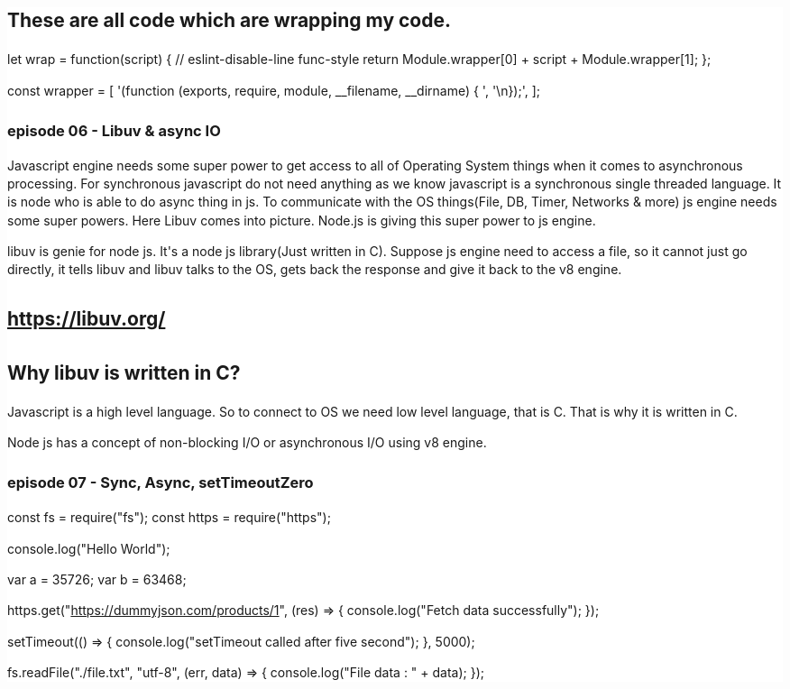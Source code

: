 
## These are all code which are wrapping my code.

let wrap = function(script) { // eslint-disable-line func-style
  return Module.wrapper[0] + script + Module.wrapper[1];
};

const wrapper = [
  '(function (exports, require, module, __filename, __dirname) { ',
  '\n});',
];

### episode 06 - Libuv & async IO

Javascript engine needs some super power to get access to all of Operating System things when
it comes to asynchronous processing. For synchronous javascript do not need anything as we know
javascript is a synchronous single threaded language. It is node who is able to do async thing
in js. To communicate with the OS things(File, DB, Timer, Networks & more) js engine needs some 
super powers. Here Libuv comes into picture. Node.js is giving this super power to js engine.

libuv is genie for node js. It's a node js library(Just written in C). Suppose js engine need to access a file, so it cannot just go directly, it tells libuv and libuv talks to the OS, gets back the response and give it back to the v8 engine.
## https://libuv.org/

## Why libuv is written in C?
Javascript is a high level language. So to connect to OS we need low level language, that is C. That is why
it is written in C.

Node js has a concept of non-blocking I/O or asynchronous I/O using v8 engine.


### episode 07 - Sync, Async, setTimeoutZero


const fs = require("fs");
const https = require("https");

console.log("Hello World");

var a = 35726;
var b = 63468;

https.get("https://dummyjson.com/products/1", (res) => {
    console.log("Fetch data successfully");
});

setTimeout(() => {
    console.log("setTimeout called after five second");
}, 5000);

fs.readFile("./file.txt", "utf-8", (err, data) => {
    console.log("File data : " + data);
});
